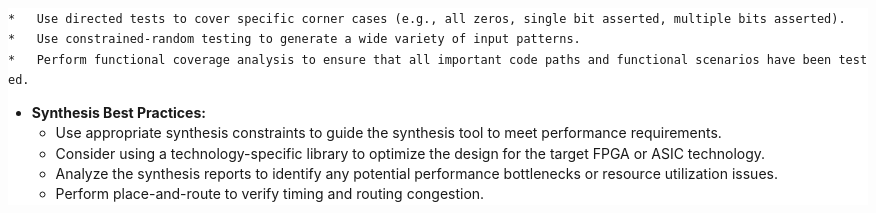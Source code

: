     *   Use directed tests to cover specific corner cases (e.g., all zeros, single bit asserted, multiple bits asserted).
    *   Use constrained-random testing to generate a wide variety of input patterns.
    *   Perform functional coverage analysis to ensure that all important code paths and functional scenarios have been tested.
*   **Synthesis Best Practices:**
    *   Use appropriate synthesis constraints to guide the synthesis tool to meet performance requirements.
    *   Consider using a technology-specific library to optimize the design for the target FPGA or ASIC technology.
    *   Analyze the synthesis reports to identify any potential performance bottlenecks or resource utilization issues.
    *   Perform place-and-route to verify timing and routing congestion.
